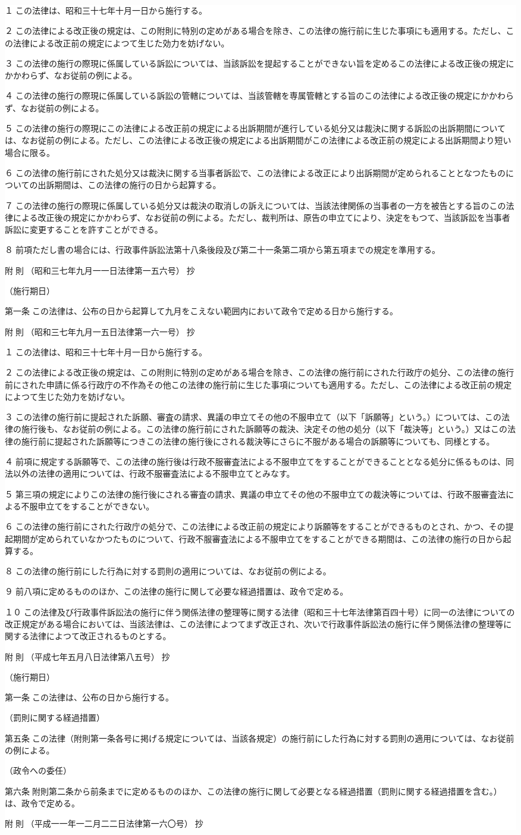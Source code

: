 １ この法律は、昭和三十七年十月一日から施行する。

２ この法律による改正後の規定は、この附則に特別の定めがある場合を除き、この法律の施行前に生じた事項にも適用する。ただし、この法律による改正前の規定によつて生じた効力を妨げない。

３ この法律の施行の際現に係属している訴訟については、当該訴訟を提起することができない旨を定めるこの法律による改正後の規定にかかわらず、なお従前の例による。

４ この法律の施行の際現に係属している訴訟の管轄については、当該管轄を専属管轄とする旨のこの法律による改正後の規定にかかわらず、なお従前の例による。

５ この法律の施行の際現にこの法律による改正前の規定による出訴期間が進行している処分又は裁決に関する訴訟の出訴期間については、なお従前の例による。ただし、この法律による改正後の規定による出訴期間がこの法律による改正前の規定による出訴期間より短い場合に限る。

６ この法律の施行前にされた処分又は裁決に関する当事者訴訟で、この法律による改正により出訴期間が定められることとなつたものについての出訴期間は、この法律の施行の日から起算する。

７ この法律の施行の際現に係属している処分又は裁決の取消しの訴えについては、当該法律関係の当事者の一方を被告とする旨のこの法律による改正後の規定にかかわらず、なお従前の例による。ただし、裁判所は、原告の申立てにより、決定をもつて、当該訴訟を当事者訴訟に変更することを許すことができる。

８ 前項ただし書の場合には、行政事件訴訟法第十八条後段及び第二十一条第二項から第五項までの規定を準用する。

附 則 （昭和三七年九月一一日法律第一五六号） 抄

（施行期日）

第一条 この法律は、公布の日から起算して九月をこえない範囲内において政令で定める日から施行する。

附 則 （昭和三七年九月一五日法律第一六一号） 抄

１ この法律は、昭和三十七年十月一日から施行する。

２ この法律による改正後の規定は、この附則に特別の定めがある場合を除き、この法律の施行前にされた行政庁の処分、この法律の施行前にされた申請に係る行政庁の不作為その他この法律の施行前に生じた事項についても適用する。ただし、この法律による改正前の規定によつて生じた効力を妨げない。

３ この法律の施行前に提起された訴願、審査の請求、異議の申立てその他の不服申立て（以下「訴願等」という。）については、この法律の施行後も、なお従前の例による。この法律の施行前にされた訴願等の裁決、決定その他の処分（以下「裁決等」という。）又はこの法律の施行前に提起された訴願等につきこの法律の施行後にされる裁決等にさらに不服がある場合の訴願等についても、同様とする。

４ 前項に規定する訴願等で、この法律の施行後は行政不服審査法による不服申立てをすることができることとなる処分に係るものは、同法以外の法律の適用については、行政不服審査法による不服申立てとみなす。

５ 第三項の規定によりこの法律の施行後にされる審査の請求、異議の申立てその他の不服申立ての裁決等については、行政不服審査法による不服申立てをすることができない。

６ この法律の施行前にされた行政庁の処分で、この法律による改正前の規定により訴願等をすることができるものとされ、かつ、その提起期間が定められていなかつたものについて、行政不服審査法による不服申立てをすることができる期間は、この法律の施行の日から起算する。

８ この法律の施行前にした行為に対する罰則の適用については、なお従前の例による。

９ 前八項に定めるもののほか、この法律の施行に関して必要な経過措置は、政令で定める。

１０ この法律及び行政事件訴訟法の施行に伴う関係法律の整理等に関する法律（昭和三十七年法律第百四十号）に同一の法律についての改正規定がある場合においては、当該法律は、この法律によつてまず改正され、次いで行政事件訴訟法の施行に伴う関係法律の整理等に関する法律によつて改正されるものとする。

附 則 （平成七年五月八日法律第八五号） 抄

（施行期日）

第一条 この法律は、公布の日から施行する。

（罰則に関する経過措置）

第五条 この法律（附則第一条各号に掲げる規定については、当該各規定）の施行前にした行為に対する罰則の適用については、なお従前の例による。

（政令への委任）

第六条 附則第二条から前条までに定めるもののほか、この法律の施行に関して必要となる経過措置（罰則に関する経過措置を含む。）は、政令で定める。

附 則 （平成一一年一二月二二日法律第一六〇号） 抄
